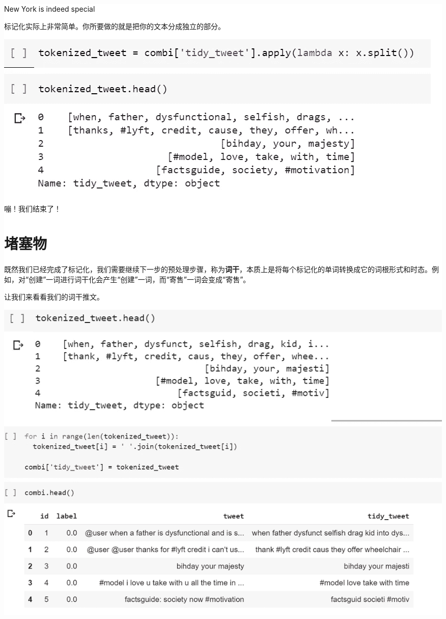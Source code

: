 New York is indeed special

标记化实际上非常简单。你所要做的就是把你的文本分成独立的部分。

![](img/17d1808dac9a3ed112fe9f85b1fb4748.png)

嘣！我们结束了！

# 堵塞物

既然我们已经完成了标记化，我们需要继续下一步的预处理步骤，称为**词干**，本质上是将每个标记化的单词转换成它的词根形式和时态。例如，对“创建”一词进行词干化会产生“创建”一词，而“寄售”一词会变成“寄售”。

让我们来看看我们的词干推文。

![](img/18f67d91564efa89674fe46064a44611.png)![](img/7829685875e0a7f4d97a18789c6c54a3.png)

